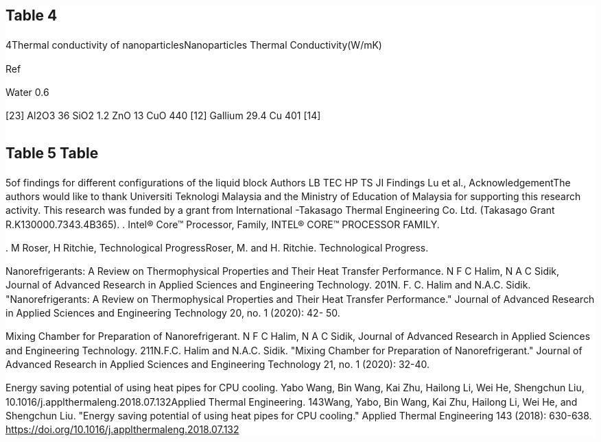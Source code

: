 

## Table 4
4Thermal conductivity of nanoparticlesNanoparticles 
Thermal 
Conductivity(W/mK) 

Ref 

Water 
0.6 

[23] 
Al2O3 
36 
SiO2 
1.2 
ZnO 
13 
CuO 
440 
[12] 
Gallium 
29.4 
Cu 
401 
[14] 



## Table 5 Table
5of findings for different configurations of the liquid block Authors LB TEC HP TS JI Findings Lu et al.,
AcknowledgementThe authors would like to thank Universiti Teknologi Malaysia and the Ministry of Education of Malaysia for supporting this research activity. This research was funded by a grant from International -Takasago Thermal Engineering Co. Ltd. (Takasago Grant R.K130000.7343.4B365).
. Intel® Core™ Processor, Family, INTEL® CORE™ PROCESSOR FAMILY.

. M Roser, H Ritchie, Technological ProgressRoser, M. and H. Ritchie. Technological Progress.

Nanorefrigerants: A Review on Thermophysical Properties and Their Heat Transfer Performance. N F C Halim, N A C Sidik, Journal of Advanced Research in Applied Sciences and Engineering Technology. 201N. F. C. Halim and N.A.C. Sidik. "Nanorefrigerants: A Review on Thermophysical Properties and Their Heat Transfer Performance." Journal of Advanced Research in Applied Sciences and Engineering Technology 20, no. 1 (2020): 42- 50.

Mixing Chamber for Preparation of Nanorefrigerant. N F C Halim, N A C Sidik, Journal of Advanced Research in Applied Sciences and Engineering Technology. 211N.F.C. Halim and N.A.C. Sidik. "Mixing Chamber for Preparation of Nanorefrigerant." Journal of Advanced Research in Applied Sciences and Engineering Technology 21, no. 1 (2020): 32-40.

Energy saving potential of using heat pipes for CPU cooling. Yabo Wang, Bin Wang, Kai Zhu, Hailong Li, Wei He, Shengchun Liu, 10.1016/j.applthermaleng.2018.07.132Applied Thermal Engineering. 143Wang, Yabo, Bin Wang, Kai Zhu, Hailong Li, Wei He, and Shengchun Liu. "Energy saving potential of using heat pipes for CPU cooling." Applied Thermal Engineering 143 (2018): 630-638. https://doi.org/10.1016/j.applthermaleng.2018.07.132

